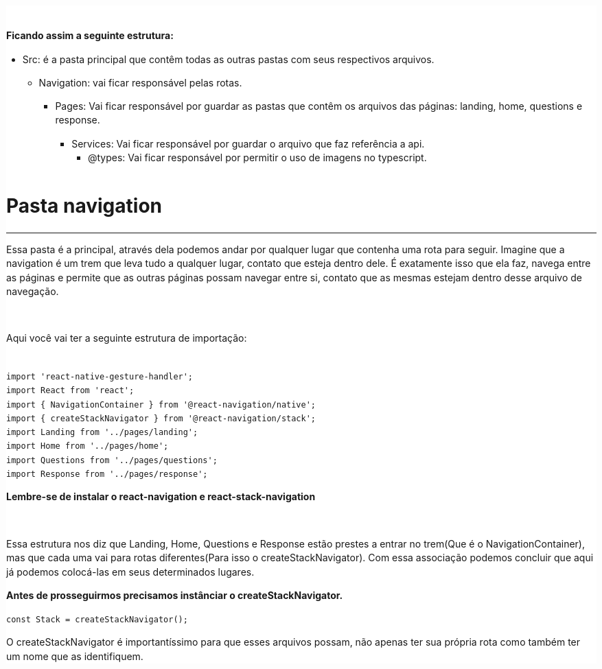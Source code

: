 <br />

**Ficando assim a seguinte estrutura:**
<br />

- Src: é a pasta principal que contêm todas as outras pastas com seus respectivos arquivos.

    - Navigation: vai ficar responsável pelas rotas.

       - Pages: Vai ficar responsável por guardar as pastas que contêm os arquivos das páginas: landing, home, questions e response.

         - Services: Vai ficar responsável por guardar o arquivo que faz referência a api.
           - @types: Vai ficar responsável por permitir o uso de imagens no typescript.

# Pasta navigation
---
Essa pasta é a principal, através dela podemos andar por qualquer lugar que contenha uma rota para seguir.
Imagine que a navigation é um trem que leva tudo a qualquer lugar, contato que esteja dentro dele. É exatamente isso que ela faz, navega entre as páginas e permite que as outras páginas possam navegar entre si, contato que as mesmas estejam dentro desse arquivo de navegação.

<br />

Aqui você vai ter a seguinte estrutura de importação:

```

import 'react-native-gesture-handler';
import React from 'react';
import { NavigationContainer } from '@react-navigation/native';
import { createStackNavigator } from '@react-navigation/stack';
import Landing from '../pages/landing';
import Home from '../pages/home';
import Questions from '../pages/questions';
import Response from '../pages/response';

```
**Lembre-se de instalar o react-navigation e react-stack-navigation**

<br />

Essa estrutura nos diz que Landing, Home, Questions e Response estão prestes a entrar no trem(Que é o NavigationContainer), mas que cada uma vai para rotas diferentes(Para isso o createStackNavigator).
Com essa associação podemos concluir que aqui já podemos colocá-las em seus determinados lugares.

**Antes de prosseguirmos precisamos instânciar o createStackNavigator.**

```
const Stack = createStackNavigator();

```
O createStackNavigator é importantíssimo para que esses arquivos possam, não apenas ter sua própria rota como também ter um nome que as identifiquem.
